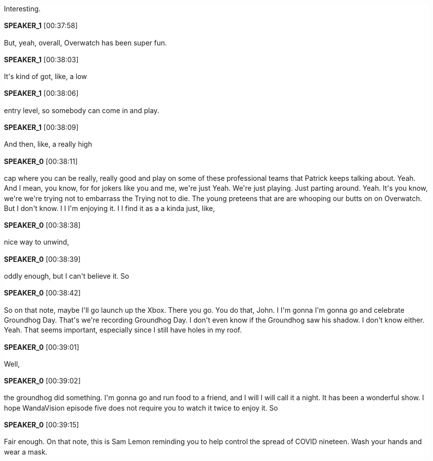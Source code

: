 Interesting.

**SPEAKER_1** [00:37:58]

But, yeah, overall, Overwatch has been super fun.

**SPEAKER_1** [00:38:03]

It's kind of got, like, a low

**SPEAKER_1** [00:38:06]

entry level, so somebody can come in and play.

**SPEAKER_1** [00:38:09]

And then, like, a really high

**SPEAKER_0** [00:38:11]

cap where you can be really, really good and play on some of these professional teams that Patrick keeps talking about. Yeah. And I mean, you know, for for jokers like you and me, we're just Yeah. We're just playing. Just parting around. Yeah. It's you know, we're we're trying not to embarrass the Trying not to die. The young preteens that are are whooping our butts on on Overwatch. But I don't know. I I I'm enjoying it. I I find it as a a kinda just, like,

**SPEAKER_0** [00:38:38]

nice way to unwind,

**SPEAKER_0** [00:38:39]

oddly enough, but I can't believe it. So

**SPEAKER_0** [00:38:42]

So on that note, maybe I'll go launch up the Xbox. There you go. You do that, John. I I'm gonna I'm gonna go and celebrate Groundhog Day. That's we're recording Groundhog Day. I don't even know if the Groundhog saw his shadow. I don't know either. Yeah. That seems important, especially since I still have holes in my roof.

**SPEAKER_0** [00:39:01]

Well,

**SPEAKER_0** [00:39:02]

the groundhog did something. I'm gonna go and run food to a friend, and I will I will call it a night. It has been a wonderful show. I hope WandaVision episode five does not require you to watch it twice to enjoy it. So

**SPEAKER_0** [00:39:15]

Fair enough. On that note, this is Sam Lemon reminding you to help control the spread of COVID nineteen. Wash your hands and wear a mask.

